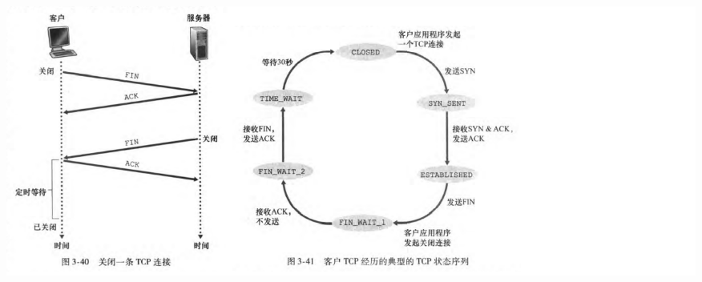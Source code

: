 <img src="自顶而下.assets/image-20220928140044760.png" alt="image-20220928140044760" style="zoom:67%;" />

<img src="自顶而下.assets/image-20220928140139618.png" alt="image-20220928140139618" style="zoom:67%;" />
